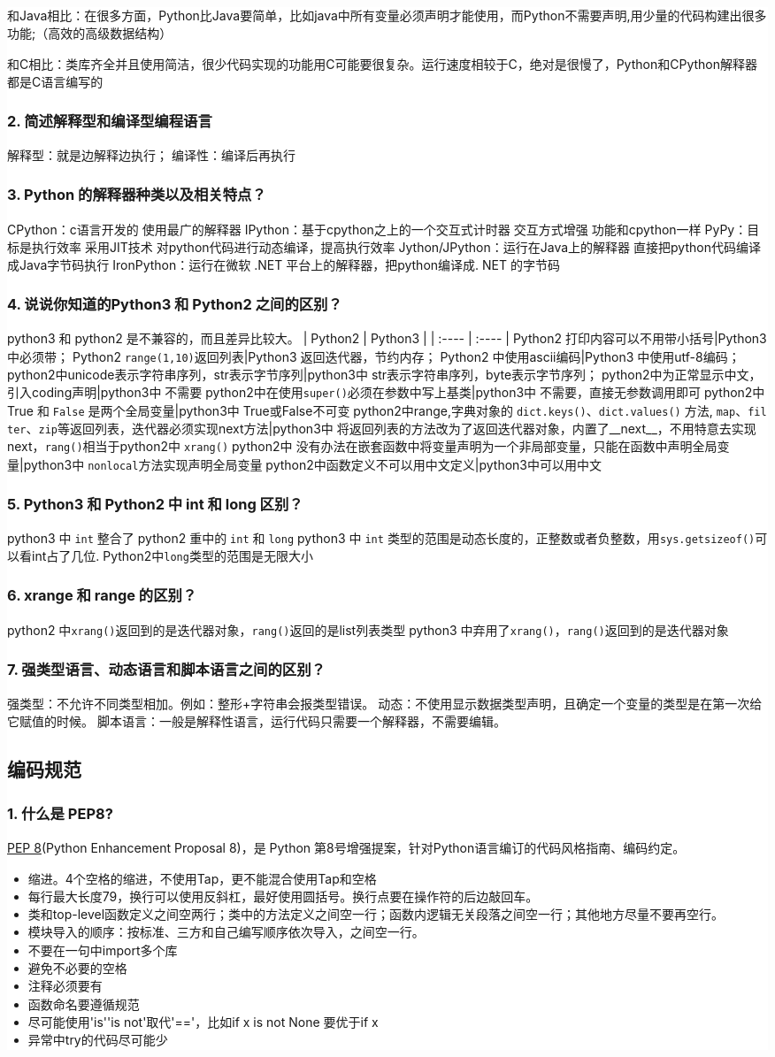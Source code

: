 和Java相比：在很多方面，Python比Java要简单，比如java中所有变量必须声明才能使用，而Python不需要声明,用少量的代码构建出很多功能;（高效的高级数据结构）

和C相比：类库齐全并且使用简洁，很少代码实现的功能用C可能要很复杂。运行速度相较于C，绝对是很慢了，Python和CPython解释器都是C语言编写的

### 2. 简述解释型和编译型编程语言
解释型：就是边解释边执行；
编译性：编译后再执行

### 3. Python 的解释器种类以及相关特点？
CPython：c语言开发的 使用最广的解释器
IPython：基于cpython之上的一个交互式计时器 交互方式增强 功能和cpython一样
PyPy：目标是执行效率 采用JIT技术 对python代码进行动态编译，提高执行效率
Jython/JPython：运行在Java上的解释器 直接把python代码编译成Java字节码执行
IronPython：运行在微软 .NET 平台上的解释器，把python编译成. NET 的字节码

### 4. 说说你知道的Python3 和 Python2 之间的区别？
python3 和 python2 是不兼容的，而且差异比较大。
|  Python2  |  Python3  |
|   :----   |   :----   |
Python2 打印内容可以不用带小括号|Python3 中必须带；
Python2 `range(1,10)`返回列表|Python3 返回迭代器，节约内存；
Python2 中使用ascii编码|Python3 中使用utf-8编码；
python2中unicode表示字符串序列，str表示字节序列|python3中 str表示字符串序列，byte表示字节序列；
python2中为正常显示中文，引入coding声明|python3中 不需要
python2中在使用`super()`必须在参数中写上基类|python3中 不需要，直接无参数调用即可
python2中True 和 `False` 是两个全局变量|python3中 True或False不可变
python2中range,字典对象的 `dict.keys()`、`dict.values()` 方法, `map`、`filter`、`zip`等返回列表，迭代器必须实现next方法|python3中 将返回列表的方法改为了返回迭代器对象，内置了__next__，不用特意去实现next，`rang()`相当于python2中 `xrang()`
python2中 没有办法在嵌套函数中将变量声明为一个非局部变量，只能在函数中声明全局变量|python3中 `nonlocal`方法实现声明全局变量
python2中函数定义不可以用中文定义|python3中可以用中文

### 5. Python3 和 Python2 中 int 和 long 区别？
python3 中 `int` 整合了 python2 重中的 `int` 和 `long`
python3 中 `int` 类型的范围是动态长度的，正整数或者负整数，用`sys.getsizeof()`可以看int占了几位.
Python2中`long`类型的范围是无限大小

### 6. xrange 和 range 的区别？
python2 中`xrang()`返回到的是迭代器对象，`rang()`返回的是list列表类型
python3 中弃用了`xrang()`，`rang()`返回到的是迭代器对象

### 7. 强类型语言、动态语言和脚本语言之间的区别？
强类型：不允许不同类型相加。例如：整形+字符串会报类型错误。
动态：不使用显示数据类型声明，且确定一个变量的类型是在第一次给它赋值的时候。
脚本语言：一般是解释性语言，运行代码只需要一个解释器，不需要编辑。

## 编码规范

### 1. 什么是 PEP8?

[PEP 8](https://www.python.org/dev/peps/pep-0008/)(Python Enhancement Proposal 8)，是 Python 第8号增强提案，针对Python语言编订的代码风格指南、编码约定。
- 缩进。4个空格的缩进，不使用Tap，更不能混合使用Tap和空格
- 每行最大长度79，换行可以使用反斜杠，最好使用圆括号。换行点要在操作符的后边敲回车。
- 类和top-level函数定义之间空两行；类中的方法定义之间空一行；函数内逻辑无关段落之间空一行；其他地方尽量不要再空行。
- 模块导入的顺序：按标准、三方和自己编写顺序依次导入，之间空一行。
- 不要在一句中import多个库
- 避免不必要的空格
- 注释必须要有
- 函数命名要遵循规范
- 尽可能使用'is''is not'取代'=='，比如if x is not None 要优于if x
- 异常中try的代码尽可能少
